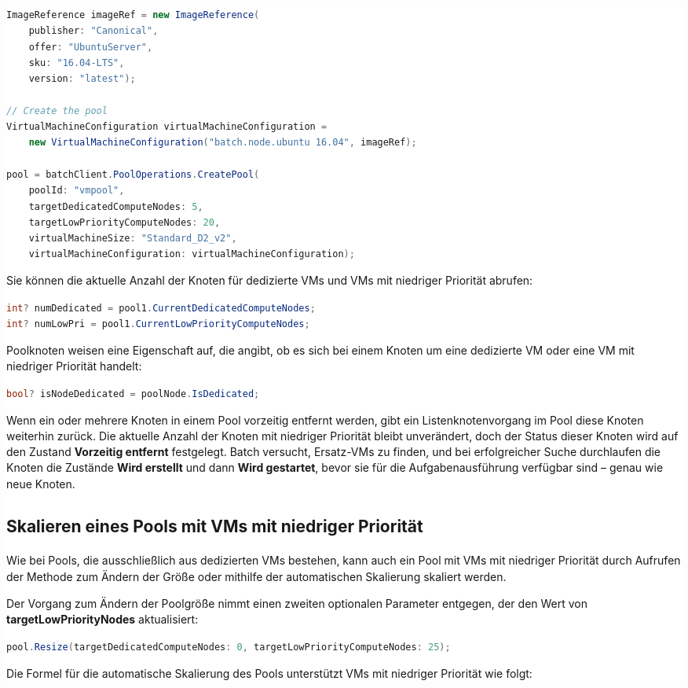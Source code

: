 ```csharp
ImageReference imageRef = new ImageReference(
    publisher: "Canonical",
    offer: "UbuntuServer",
    sku: "16.04-LTS",
    version: "latest");

// Create the pool
VirtualMachineConfiguration virtualMachineConfiguration =
    new VirtualMachineConfiguration("batch.node.ubuntu 16.04", imageRef);

pool = batchClient.PoolOperations.CreatePool(
    poolId: "vmpool",
    targetDedicatedComputeNodes: 5,
    targetLowPriorityComputeNodes: 20,
    virtualMachineSize: "Standard_D2_v2",
    virtualMachineConfiguration: virtualMachineConfiguration);
```

Sie können die aktuelle Anzahl der Knoten für dedizierte VMs und VMs mit niedriger Priorität abrufen:

```csharp
int? numDedicated = pool1.CurrentDedicatedComputeNodes;
int? numLowPri = pool1.CurrentLowPriorityComputeNodes;
```

Poolknoten weisen eine Eigenschaft auf, die angibt, ob es sich bei einem Knoten um eine dedizierte VM oder eine VM mit niedriger Priorität handelt:

```csharp
bool? isNodeDedicated = poolNode.IsDedicated;
```

Wenn ein oder mehrere Knoten in einem Pool vorzeitig entfernt werden, gibt ein Listenknotenvorgang im Pool diese Knoten weiterhin zurück. Die aktuelle Anzahl der Knoten mit niedriger Priorität bleibt unverändert, doch der Status dieser Knoten wird auf den Zustand **Vorzeitig entfernt** festgelegt. Batch versucht, Ersatz-VMs zu finden, und bei erfolgreicher Suche durchlaufen die Knoten die Zustände **Wird erstellt** und dann **Wird gestartet**, bevor sie für die Aufgabenausführung verfügbar sind – genau wie neue Knoten.

## <a name="scale-a-pool-containing-low-priority-vms"></a>Skalieren eines Pools mit VMs mit niedriger Priorität

Wie bei Pools, die ausschließlich aus dedizierten VMs bestehen, kann auch ein Pool mit VMs mit niedriger Priorität durch Aufrufen der Methode zum Ändern der Größe oder mithilfe der automatischen Skalierung skaliert werden.

Der Vorgang zum Ändern der Poolgröße nimmt einen zweiten optionalen Parameter entgegen, der den Wert von **targetLowPriorityNodes** aktualisiert:

```csharp
pool.Resize(targetDedicatedComputeNodes: 0, targetLowPriorityComputeNodes: 25);
```

Die Formel für die automatische Skalierung des Pools unterstützt VMs mit niedriger Priorität wie folgt:
